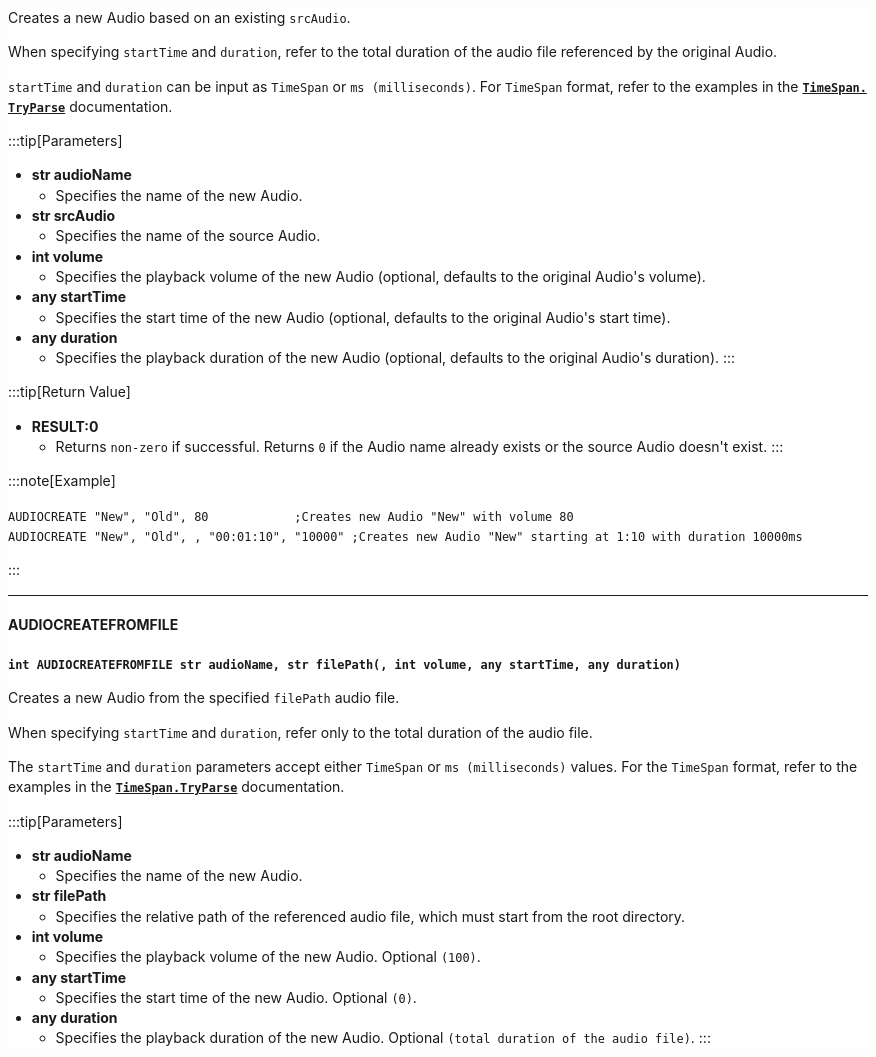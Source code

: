 Creates a new Audio based on an existing `srcAudio`.

When specifying `startTime` and `duration`, refer to the total duration of the audio file referenced by the original Audio.

`startTime` and `duration` can be input as `TimeSpan` or `ms (milliseconds)`. For `TimeSpan` format, refer to the examples in the [**`TimeSpan.TryParse`**](https://learn.microsoft.com/dotnet/api/system.timespan.tryparse?view=netframework-4.8) documentation.

:::tip[Parameters]
- **str audioName**
  - Specifies the name of the new Audio.
- **str srcAudio**
  - Specifies the name of the source Audio.
- **int volume**
  - Specifies the playback volume of the new Audio (optional, defaults to the original Audio's volume).
- **any startTime**
  - Specifies the start time of the new Audio (optional, defaults to the original Audio's start time).
- **any duration**
  - Specifies the playback duration of the new Audio (optional, defaults to the original Audio's duration).
:::

:::tip[Return Value]
- **RESULT:0**
  - Returns `non-zero` if successful. Returns `0` if the Audio name already exists or the source Audio doesn't exist.
:::

:::note[Example]
```
AUDIOCREATE "New", "Old", 80            ;Creates new Audio "New" with volume 80
AUDIOCREATE "New", "Old", , "00:01:10", "10000" ;Creates new Audio "New" starting at 1:10 with duration 10000ms
```
:::

----
#### AUDIOCREATEFROMFILE

**`int AUDIOCREATEFROMFILE str audioName, str filePath(, int volume, any startTime, any duration)`**

Creates a new Audio from the specified `filePath` audio file.

When specifying `startTime` and `duration`, refer only to the total duration of the audio file.

The `startTime` and `duration` parameters accept either `TimeSpan` or `ms (milliseconds)` values. For the `TimeSpan` format, refer to the examples in the [**`TimeSpan.TryParse`**](https://learn.microsoft.com/dotnet/api/system.timespan.tryparse?view=netframework-4.8) documentation.

:::tip[Parameters]
- **str audioName**
  - Specifies the name of the new Audio.
- **str filePath**
  - Specifies the relative path of the referenced audio file, which must start from the root directory.
- **int volume**
  - Specifies the playback volume of the new Audio. Optional `(100)`.
- **any startTime**
  - Specifies the start time of the new Audio. Optional `(0)`.
- **any duration**
  - Specifies the playback duration of the new Audio. Optional `(total duration of the audio file)`.
:::

